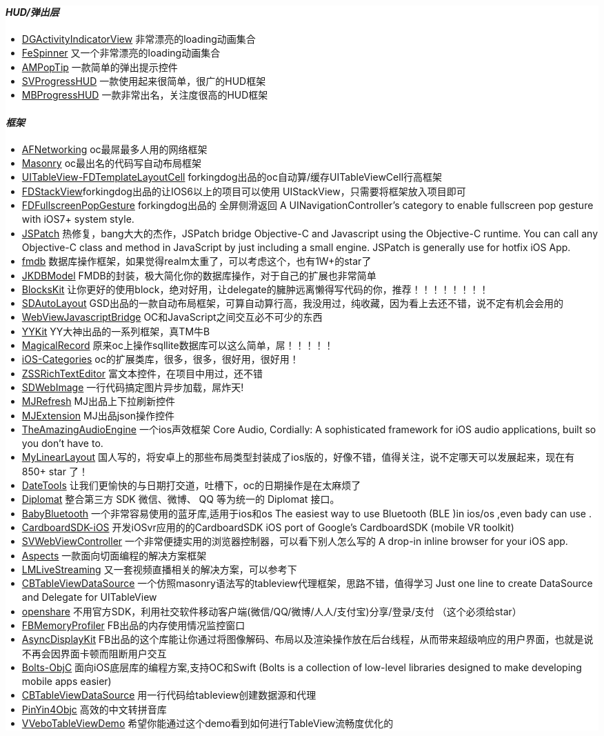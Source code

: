 #### *HUD/弹出层*

- [DGActivityIndicatorView](https://github.com/gontovnik/DGActivityIndicatorView) 非常漂亮的loading动画集合
- [FeSpinner](https://github.com/NghiaTranUIT/FeSpinner) 又一个非常漂亮的loading动画集合
- [AMPopTip](https://github.com/andreamazz/AMPopTip) 一款简单的弹出提示控件
- [SVProgressHUD](https://github.com/SVProgressHUD/SVProgressHUD) 一款使用起来很简单，很广的HUD框架
- [MBProgressHUD](https://github.com/jdg/MBProgressHUD) 一款非常出名，关注度很高的HUD框架

#### *框架*

- [AFNetworking](https://github.com/AFNetworking/AFNetworking) oc最屌最多人用的网络框架
- [Masonry](https://github.com/SnapKit/Masonry) oc最出名的代码写自动布局框架
- [UITableView-FDTemplateLayoutCell](https://github.com/forkingdog/UITableView-FDTemplateLayoutCell) forkingdog出品的oc自动算/缓存UITableViewCell行高框架
- [FDStackView](https://github.com/forkingdog/FDStackView)forkingdog出品的让IOS6以上的项目可以使用 UIStackView，只需要将框架放入项目即可
- [FDFullscreenPopGesture](https://github.com/forkingdog/FDFullscreenPopGesture) forkingdog出品的 全屏侧滑返回 A UINavigationController’s category to enable fullscreen pop gesture with iOS7+ system style.
- [JSPatch](https://github.com/bang590/JSPatch) 热修复，bang大大的杰作，JSPatch bridge Objective-C and Javascript using the Objective-C runtime. You can call any Objective-C class and method in JavaScript by just including a small engine. JSPatch is generally use for hotfix iOS App.
- [fmdb](https://github.com/ccgus/fmdb) 数据库操作框架，如果觉得realm太重了，可以考虑这个，也有1W+的star了
- [JKDBModel](https://github.com/Haley-Wong/JKDBModel) FMDB的封装，极大简化你的数据库操作，对于自己的扩展也非常简单
- [BlocksKit](https://github.com/zwaldowski/BlocksKit) 让你更好的使用block，绝对好用，让delegate的臃肿远离懒得写代码的你，推荐！！！！！！！！
- [SDAutoLayout](https://github.com/gsdios/SDAutoLayout) GSD出品的一款自动布局框架，可算自动算行高，我没用过，纯收藏，因为看上去还不错，说不定有机会会用的
- [WebViewJavascriptBridge](https://github.com/marcuswestin/WebViewJavascriptBridge) OC和JavaScript之间交互必不可少的东西
- [YYKit](https://github.com/ibireme/YYKit) YY大神出品的一系列框架，真TM牛B
- [MagicalRecord](https://github.com/magicalpanda/MagicalRecord) 原来oc上操作sqllite数据库可以这么简单，屌！！！！！
- [iOS-Categories](https://github.com/shaojiankui/iOS-Categories) oc的扩展类库，很多，很多，很好用，很好用！
- [ZSSRichTextEditor](https://github.com/nnhubbard/ZSSRichTextEditor) 富文本控件，在项目中用过，还不错
- [SDWebImage](https://github.com/rs/SDWebImage) 一行代码搞定图片异步加载，屌炸天!
- [MJRefresh](https://github.com/CoderMJLee/MJRefresh) MJ出品上下拉刷新控件
- [MJExtension](https://github.com/CoderMJLee/MJExtension) MJ出品json操作控件
- [TheAmazingAudioEngine](https://github.com/TheAmazingAudioEngine/TheAmazingAudioEngine) 一个ios声效框架 Core Audio, Cordially: A sophisticated framework for iOS audio applications, built so you don’t have to.
- [MyLinearLayout](https://github.com/youngsoft/MyLinearLayout) 国人写的，将安卓上的那些布局类型封装成了ios版的，好像不错，值得关注，说不定哪天可以发展起来，现在有 850+ star 了！
- [DateTools](https://github.com/MatthewYork/DateTools) 让我们更愉快的与日期打交道，吐槽下，oc的日期操作是在太麻烦了
- [Diplomat](https://github.com/lingochamp/Diplomat) 整合第三方 SDK 微信、微博、 QQ 等为统一的 Diplomat 接口。
- [BabyBluetooth](https://github.com/coolnameismy/BabyBluetooth) 一个非常容易使用的蓝牙库,适用于ios和os The easiest way to use Bluetooth (BLE )in ios/os ,even bady can use .
- [CardboardSDK-iOS](https://github.com/rsanchezsaez/CardboardSDK-iOS) 开发iOSvr应用的的CardboardSDK iOS port of Google’s CardboardSDK (mobile VR toolkit)
- [SVWebViewController](https://github.com/TransitApp/SVWebViewController) 一个非常便捷实用的浏览器控制器，可以看下别人怎么写的 A drop-in inline browser for your iOS app.
- [Aspects](https://github.com/steipete/Aspects) 一款面向切面编程的解决方案框架
- [LMLiveStreaming](https://github.com/chenliming777/LMLiveStreaming) 又一套视频直播相关的解决方案，可以参考下
- [CBTableViewDataSource](https://github.com/cocbin/CBTableViewDataSource) 一个仿照masonry语法写的tableview代理框架，思路不错，值得学习 Just one line to create DataSource and Delegate for UITableView
- [openshare](https://github.com/100apps/openshare) 不用官方SDK，利用社交软件移动客户端(微信/QQ/微博/人人/支付宝)分享/登录/支付 （这个必须给star）
- [FBMemoryProfiler](https://github.com/facebook/FBMemoryProfiler) FB出品的内存使用情况监控窗口
- [AsyncDisplayKit](https://github.com/facebook/AsyncDisplayKit) FB出品的这个库能让你通过将图像解码、布局以及渲染操作放在后台线程，从而带来超级响应的用户界面，也就是说不再会因界面卡顿而阻断用户交互
- [Bolts-ObjC](https://github.com/BoltsFramework/Bolts-ObjC) 面向iOS底层库的编程方案,支持OC和Swift (Bolts is a collection of low-level libraries designed to make developing mobile apps easier)
- [CBTableViewDataSource](https://github.com/cocbin/CBTableViewDataSource) 用一行代码给tableview创建数据源和代理
- [PinYin4Objc](https://github.com/kimziv/PinYin4Objc) 高效的中文转拼音库
- [VVeboTableViewDemo](https://github.com/johnil/VVeboTableViewDemo) 希望你能通过这个demo看到如何进行TableView流畅度优化的